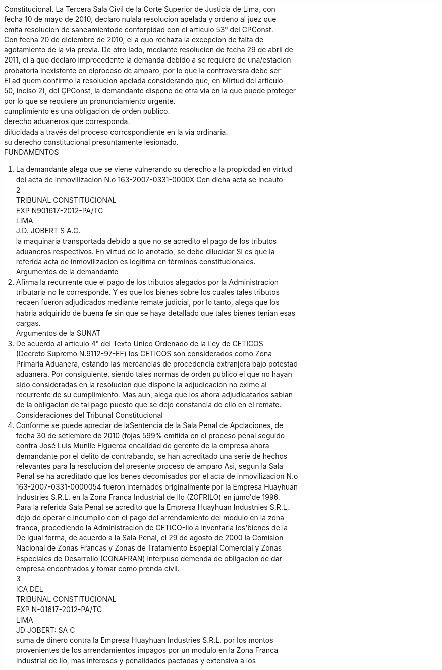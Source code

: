 Constitucional. La Tercera Sala Civil de la Corte Superior de Justicia de Lima, con  
fecha 10 de mayo de 2010, declaro nulala resolucion apelada y ordeno al juez que  
emita resolucion de saneamientode conforpidad con el articulo 53° del CPConst.  
Con fecha 20 de diciembre de 2010, el a quo rechaza la excepcion de falta de  
agotamiento de la via previa. De otro lado, mcdiante resolucion de fccha 29 de abril de  
2011, el a quo declaro improcedente la demanda debido a se requiere de una/estacion  
probatoria incxistente en elproceso dc amparo, por lo que la controversra debe ser  
El ad quem confirmo la resolucion apelada considerando que, en Mirtud dcl articulo  
50, inciso 2), del ÇPConst, la demandante dispone de otra via en la que puede proteger  
por lo que se requiere un pronunciamiento urgente.  
cumplimiento es una obligacion de orden publico.  
derecho aduaneros que corresponda.  
dilucidada a través del proceso corrcspondiente en la via ordinaria.  
su derecho constitucional presuntamente lesionado.  
FUNDAMENTOS  
1. La demandante alega que se viene vulnerando su derecho a la propicdad en virtud  
del acta de inmovilizacion N.o 163-2007-0331-0000X Con dicha acta se incauto  
2  
TRIBUNAL CONSTITUCIONAL  
EXP N901617-2012-PA/TC  
LIMA  
J.D. JOBERT S A.C.  
la maquinaria transportada debido a que no se acredito el pago de los tributos  
aduancros respectivos. En virtud dc lo anotado, se debe dilucidar Sl es que la  
referida acta de inmovilizacion es legitima en términos constitucionales.  
Argumentos de la demandante  
2. Afirma la recurrente que el pago de los tributos alegados por la Administracion  
tributaria no le corresponde. Y es que los bienes sobre los cuales tales tributos  
recaen fueron adjudicados mediante remate judicial, por lo tanto, alega que los  
habria adquirido de buena fe sin que se haya detallado que tales bienes tenian esas  
cargas.  
Argumentos de la SUNAT  
3. De acuerdo al articulo 4° del Texto Unico Ordenado de la Ley de CETICOS  
(Decreto Supremo N.9112-97-EF) los CETICOS son considerados como Zona  
Primaria Aduanera, estando las mercancias de procedencia extranjera bajo potestad  
aduanera. Por consiguiente, siendo tales normas de orden publico el que no hayan  
sido consideradas en la resolucion que dispone la adjudicacion no exime al  
recurrente de su cumplimiento. Mas aun, alega que los ahora adjudicatarios sabian  
de la obligacion de tal pago puesto que se dejo constancia de cllo en el remate.  
Consideraciones del Tribunal Constitucional  
4. Conforme se puede apreciar de laSentencia de la Sala Penal de Apclaciones, de  
fecha 30 de setiembre de 2010 (fojas 599% emitida en el proceso penal seguido  
contra José Luis Munlle Figueroa encalidad de gerente de la empresa ahora  
demandante por el delito de contrabando, se han acreditado una serie de hechos  
relevantes para la resolucion del presente proceso de amparo Asi, segun la Sala  
Penal se ha acreditado que los benes decomisados por el acta de inmovilizacion N.o  
163-2007-0331-0000054 fueron internados originalmente por la Empresa Huayhuan  
Industries S.R.L. en la Zona Franca Industrial de Ilo (ZOFRILO) en jumo'de 1996.  
Para la referida Sala Penal se acredito que la Empresa Huayhuan Industnies S.R.L.  
dcjo de operar e.incumplio con el pago del arrendamiento del modulo en la zona  
franca, procediendo la Administracion de CETICO-Ilo a inventaria los'bicnes de la  
De igual forma, de acuerdo a la Sala Penal, el 29 de agosto de 2000 la Comision  
Nacional de Zonas Francas y Zonas de Tratamiento Espepial Comercial y Zonas  
Especiales de Desarrollo (CONAFRAN) interpuso demenda de obligacion de dar  
empresa encontrados y tomar como prenda civil.  
3  
ICA DEL  
TRIBUNAL CONSTITUCIONAL  
EXP N-01617-2012-PA/TC  
LIMA  
JD JOBERT: SA C  
suma de dinero contra la Empresa Huayhuan Industries S.R.L. por los montos  
provenientes de los arrendamientos impagos por un modulo en la Zona Franca  
Industrial de Ilo, mas interescs y penalidades pactadas y extensiva a los  